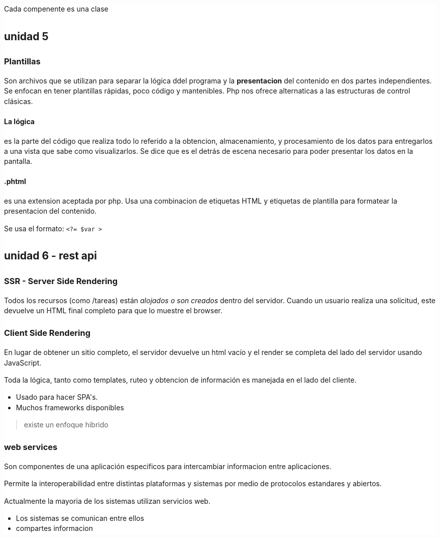 Cada compenente es una clase

## unidad 5

### Plantillas

Son archivos que se utilizan para separar la lógica ddel programa y la **presentacion** del contenido en dos partes independientes.
Se enfocan en tener plantillas rápidas, poco código y mantenibles.
Php nos ofrece alternaticas a las estructuras de control clásicas.

#### La lógica 
es la parte del código que realiza todo lo referido a la obtencion, almacenamiento, y procesamiento de los datos para entregarlos a una vista que sabe como visualizarlos. Se dice que es el detrás de escena necesario para poder presentar los datos en la pantalla.

#### .phtml
es una extension aceptada por php. Usa una combinacion de etiquetas HTML y etiquetas de plantilla para formatear la presentacion del contenido. 

Se usa el formato: `<?= $var >`

## unidad 6 - rest api

### SSR - Server Side Rendering

Todos los recursos (como /tareas) están *alojados o son creados* dentro del servidor. Cuando un usuario realiza una solicitud, este devuelve un HTML final completo para que lo muestre el browser.

### Client Side Rendering

En lugar de obtener un sitio completo, el servidor devuelve un html vacío y el render se completa del lado del servidor usando JavaScript.

Toda la lógica, tanto como templates, ruteo y obtencion de información es manejada en el lado del cliente.
- Usado para hacer SPA's.
- Muchos frameworks disponibles

> existe un enfoque hibrido 


### web services

Son componentes de una aplicación especificos para intercambiar informacion entre aplicaciones.

Permite la interoperabilidad entre distintas plataformas y sistemas por medio de protocolos estandares y abiertos.

Actualmente la mayoria de los sistemas utilizan servicios web.

- Los sistemas se comunican entre ellos
- compartes informacion
